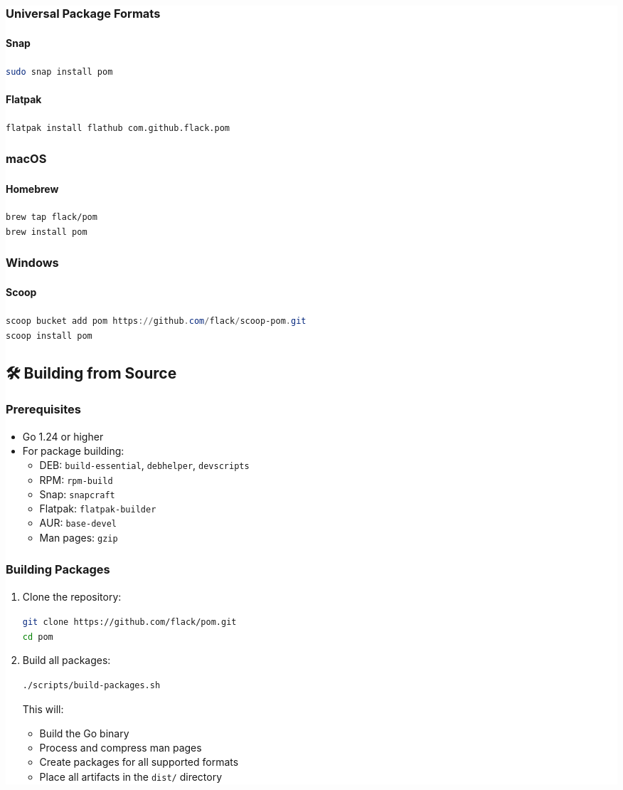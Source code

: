 ### Universal Package Formats

#### Snap
```bash
sudo snap install pom
```

#### Flatpak
```bash
flatpak install flathub com.github.flack.pom
```

### macOS

#### Homebrew
```bash
brew tap flack/pom
brew install pom
```

### Windows

#### Scoop
```powershell
scoop bucket add pom https://github.com/flack/scoop-pom.git
scoop install pom
```

## 🛠️ Building from Source

### Prerequisites

- Go 1.24 or higher
- For package building:
  - DEB: `build-essential`, `debhelper`, `devscripts`
  - RPM: `rpm-build`
  - Snap: `snapcraft`
  - Flatpak: `flatpak-builder`
  - AUR: `base-devel`
  - Man pages: `gzip`

### Building Packages

1. Clone the repository:
   ```bash
   git clone https://github.com/flack/pom.git
   cd pom
   ```

2. Build all packages:
   ```bash
   ./scripts/build-packages.sh
   ```
   This will:
   - Build the Go binary
   - Process and compress man pages
   - Create packages for all supported formats
   - Place all artifacts in the `dist/` directory
